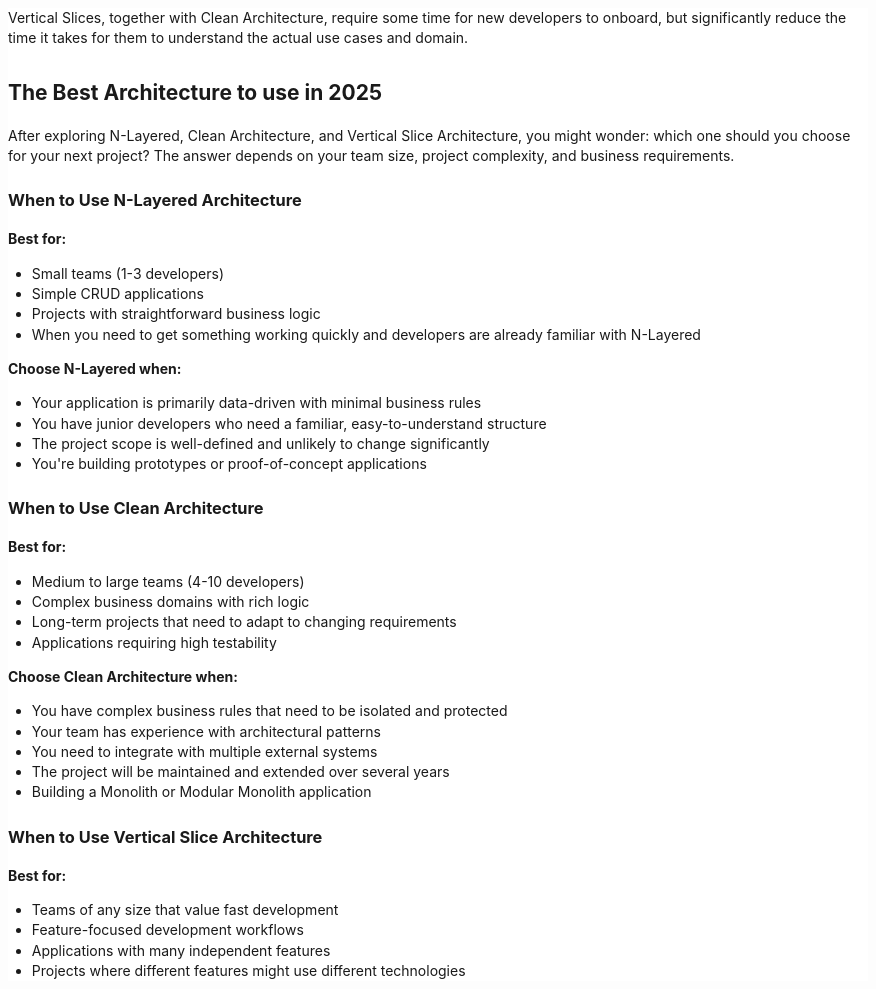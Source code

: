Vertical Slices, together with Clean Architecture, require some time for new developers to onboard, but significantly reduce the time it takes for them to understand the actual use cases and domain.

[](#the-best-architecture-to-use-in-2025)

## The Best Architecture to use in 2025

After exploring N-Layered, Clean Architecture, and Vertical Slice Architecture, you might wonder: which one should you choose for your next project? The answer depends on your team size, project complexity, and business requirements.

[](#when-to-use-nlayered-architecture)

### When to Use N-Layered Architecture

**Best for:**

-   Small teams (1-3 developers)
-   Simple CRUD applications
-   Projects with straightforward business logic
-   When you need to get something working quickly and developers are already familiar with N-Layered

**Choose N-Layered when:**

-   Your application is primarily data-driven with minimal business rules
-   You have junior developers who need a familiar, easy-to-understand structure
-   The project scope is well-defined and unlikely to change significantly
-   You're building prototypes or proof-of-concept applications

[](#when-to-use-clean-architecture)

### When to Use Clean Architecture

**Best for:**

-   Medium to large teams (4-10 developers)
-   Complex business domains with rich logic
-   Long-term projects that need to adapt to changing requirements
-   Applications requiring high testability

**Choose Clean Architecture when:**

-   You have complex business rules that need to be isolated and protected
-   Your team has experience with architectural patterns
-   You need to integrate with multiple external systems
-   The project will be maintained and extended over several years
-   Building a Monolith or Modular Monolith application

[](#when-to-use-vertical-slice-architecture)

### When to Use Vertical Slice Architecture

**Best for:**

-   Teams of any size that value fast development
-   Feature-focused development workflows
-   Applications with many independent features
-   Projects where different features might use different technologies
